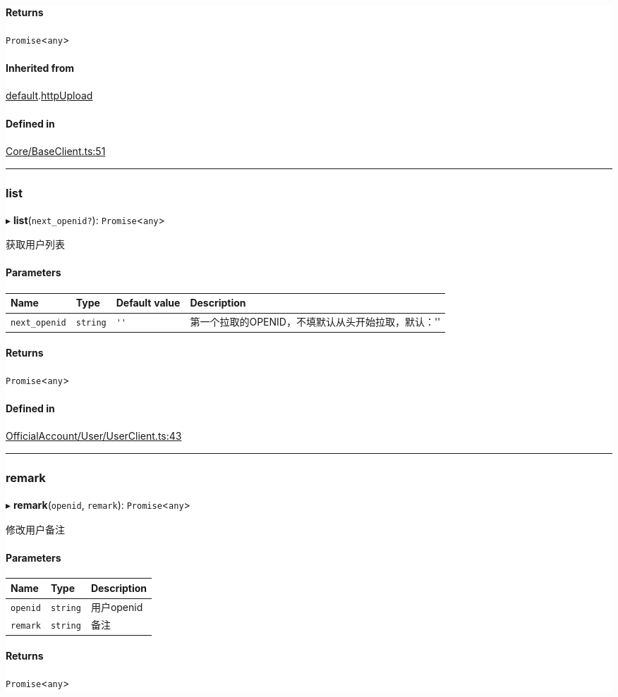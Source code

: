 #### Returns

`Promise`<`any`\>

#### Inherited from

[default](Core_BaseClient.default.md).[httpUpload](Core_BaseClient.default.md#httpupload)

#### Defined in

[Core/BaseClient.ts:51](https://github.com/hpyer/node-easywechat/blob/e4961d7/src/Core/BaseClient.ts#L51)

___

### list

▸ **list**(`next_openid?`): `Promise`<`any`\>

获取用户列表

#### Parameters

| Name | Type | Default value | Description |
| :------ | :------ | :------ | :------ |
| `next_openid` | `string` | `''` | 第一个拉取的OPENID，不填默认从头开始拉取，默认：'' |

#### Returns

`Promise`<`any`\>

#### Defined in

[OfficialAccount/User/UserClient.ts:43](https://github.com/hpyer/node-easywechat/blob/e4961d7/src/OfficialAccount/User/UserClient.ts#L43)

___

### remark

▸ **remark**(`openid`, `remark`): `Promise`<`any`\>

修改用户备注

#### Parameters

| Name | Type | Description |
| :------ | :------ | :------ |
| `openid` | `string` | 用户openid |
| `remark` | `string` | 备注 |

#### Returns

`Promise`<`any`\>
